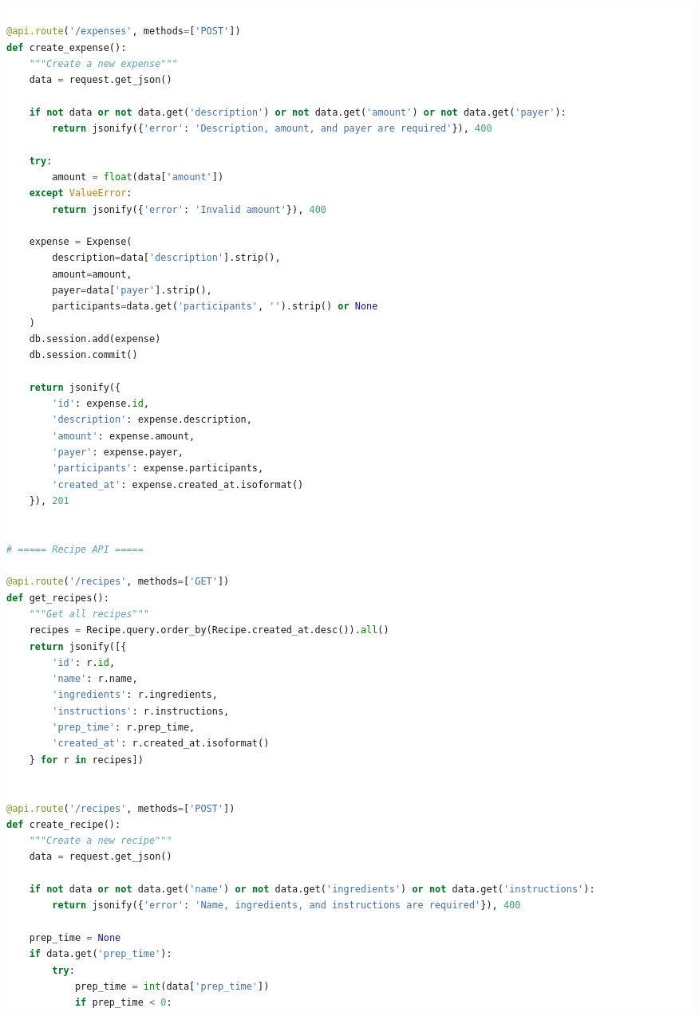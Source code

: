 ```python

@api.route('/expenses', methods=['POST'])
def create_expense():
    """Create a new expense"""
    data = request.get_json()

    if not data or not data.get('description') or not data.get('amount') or not data.get('payer'):
        return jsonify({'error': 'Description, amount, and payer are required'}), 400

    try:
        amount = float(data['amount'])
    except ValueError:
        return jsonify({'error': 'Invalid amount'}), 400

    expense = Expense(
        description=data['description'].strip(),
        amount=amount,
        payer=data['payer'].strip(),
        participants=data.get('participants', '').strip() or None
    )
    db.session.add(expense)
    db.session.commit()

    return jsonify({
        'id': expense.id,
        'description': expense.description,
        'amount': expense.amount,
        'payer': expense.payer,
        'participants': expense.participants,
        'created_at': expense.created_at.isoformat()
    }), 201


# ===== Recipe API =====

@api.route('/recipes', methods=['GET'])
def get_recipes():
    """Get all recipes"""
    recipes = Recipe.query.order_by(Recipe.created_at.desc()).all()
    return jsonify([{
        'id': r.id,
        'name': r.name,
        'ingredients': r.ingredients,
        'instructions': r.instructions,
        'prep_time': r.prep_time,
        'created_at': r.created_at.isoformat()
    } for r in recipes])


@api.route('/recipes', methods=['POST'])
def create_recipe():
    """Create a new recipe"""
    data = request.get_json()

    if not data or not data.get('name') or not data.get('ingredients') or not data.get('instructions'):
        return jsonify({'error': 'Name, ingredients, and instructions are required'}), 400

    prep_time = None
    if data.get('prep_time'):
        try:
            prep_time = int(data['prep_time'])
            if prep_time < 0:
```